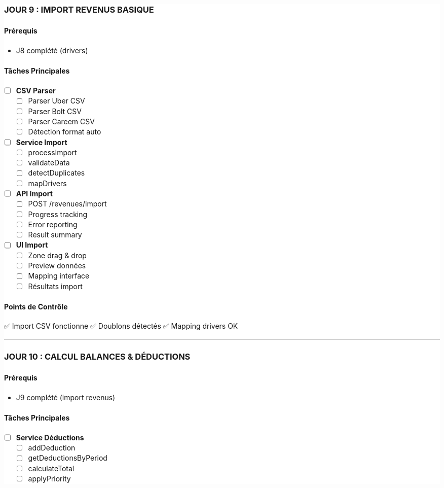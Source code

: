 
### **JOUR 9 : IMPORT REVENUS BASIQUE**

#### Prérequis

- J8 complété (drivers)

#### Tâches Principales

- [ ] **CSV Parser**
  - [ ] Parser Uber CSV
  - [ ] Parser Bolt CSV
  - [ ] Parser Careem CSV
  - [ ] Détection format auto

- [ ] **Service Import**
  - [ ] processImport
  - [ ] validateData
  - [ ] detectDuplicates
  - [ ] mapDrivers

- [ ] **API Import**
  - [ ] POST /revenues/import
  - [ ] Progress tracking
  - [ ] Error reporting
  - [ ] Result summary

- [ ] **UI Import**
  - [ ] Zone drag & drop
  - [ ] Preview données
  - [ ] Mapping interface
  - [ ] Résultats import

#### Points de Contrôle

✅ Import CSV fonctionne
✅ Doublons détectés
✅ Mapping drivers OK

---

### **JOUR 10 : CALCUL BALANCES & DÉDUCTIONS**

#### Prérequis

- J9 complété (import revenus)

#### Tâches Principales

- [ ] **Service Déductions**
  - [ ] addDeduction
  - [ ] getDeductionsByPeriod
  - [ ] calculateTotal
  - [ ] applyPriority

